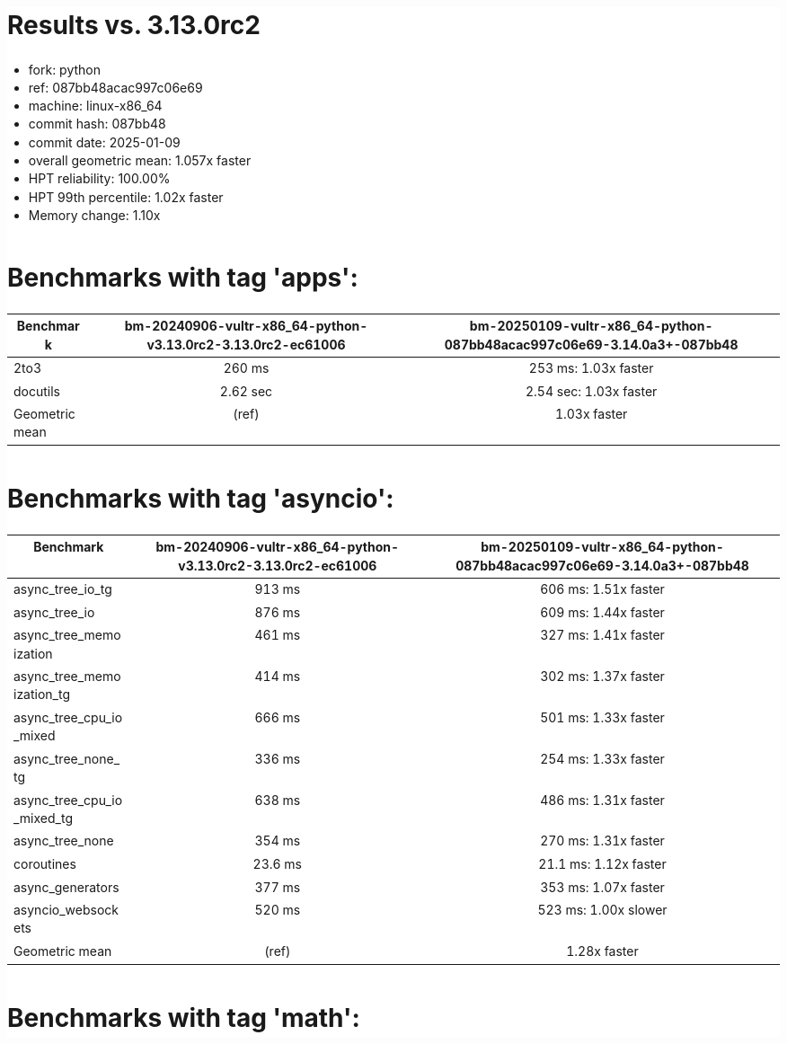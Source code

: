 # Results vs. 3.13.0rc2

- fork: python
- ref: 087bb48acac997c06e69
- machine: linux-x86_64
- commit hash: 087bb48
- commit date: 2025-01-09
- overall geometric mean: 1.057x faster
- HPT reliability: 100.00%
- HPT 99th percentile: 1.02x faster
- Memory change: 1.10x

Benchmarks with tag 'apps':
===========================

| Benchmark      | bm-20240906-vultr-x86_64-python-v3.13.0rc2-3.13.0rc2-ec61006 | bm-20250109-vultr-x86_64-python-087bb48acac997c06e69-3.14.0a3+-087bb48 |
|----------------|:------------------------------------------------------------:|:----------------------------------------------------------------------:|
| 2to3           | 260 ms                                                       | 253 ms: 1.03x faster                                                   |
| docutils       | 2.62 sec                                                     | 2.54 sec: 1.03x faster                                                 |
| Geometric mean | (ref)                                                        | 1.03x faster                                                           |

Benchmarks with tag 'asyncio':
==============================

| Benchmark                  | bm-20240906-vultr-x86_64-python-v3.13.0rc2-3.13.0rc2-ec61006 | bm-20250109-vultr-x86_64-python-087bb48acac997c06e69-3.14.0a3+-087bb48 |
|----------------------------|:------------------------------------------------------------:|:----------------------------------------------------------------------:|
| async_tree_io_tg           | 913 ms                                                       | 606 ms: 1.51x faster                                                   |
| async_tree_io              | 876 ms                                                       | 609 ms: 1.44x faster                                                   |
| async_tree_memoization     | 461 ms                                                       | 327 ms: 1.41x faster                                                   |
| async_tree_memoization_tg  | 414 ms                                                       | 302 ms: 1.37x faster                                                   |
| async_tree_cpu_io_mixed    | 666 ms                                                       | 501 ms: 1.33x faster                                                   |
| async_tree_none_tg         | 336 ms                                                       | 254 ms: 1.33x faster                                                   |
| async_tree_cpu_io_mixed_tg | 638 ms                                                       | 486 ms: 1.31x faster                                                   |
| async_tree_none            | 354 ms                                                       | 270 ms: 1.31x faster                                                   |
| coroutines                 | 23.6 ms                                                      | 21.1 ms: 1.12x faster                                                  |
| async_generators           | 377 ms                                                       | 353 ms: 1.07x faster                                                   |
| asyncio_websockets         | 520 ms                                                       | 523 ms: 1.00x slower                                                   |
| Geometric mean             | (ref)                                                        | 1.28x faster                                                           |

Benchmarks with tag 'math':
===========================

